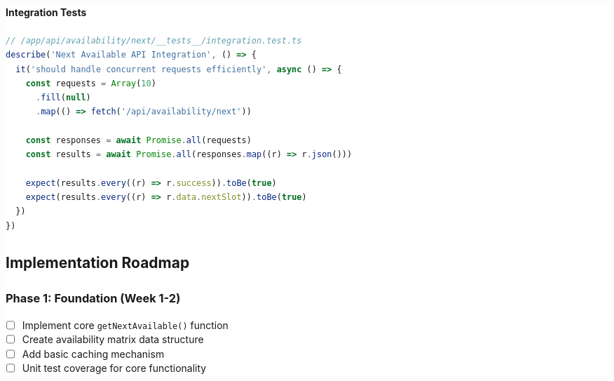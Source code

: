 ```typescript
```

#### Integration Tests

```typescript
// /app/api/availability/next/__tests__/integration.test.ts
describe('Next Available API Integration', () => {
  it('should handle concurrent requests efficiently', async () => {
    const requests = Array(10)
      .fill(null)
      .map(() => fetch('/api/availability/next'))

    const responses = await Promise.all(requests)
    const results = await Promise.all(responses.map((r) => r.json()))

    expect(results.every((r) => r.success)).toBe(true)
    expect(results.every((r) => r.data.nextSlot)).toBe(true)
  })
})
```

## Implementation Roadmap

### Phase 1: Foundation (Week 1-2)

- [ ] Implement core `getNextAvailable()` function
- [ ] Create availability matrix data structure
- [ ] Add basic caching mechanism
- [ ] Unit test coverage for core functionality
